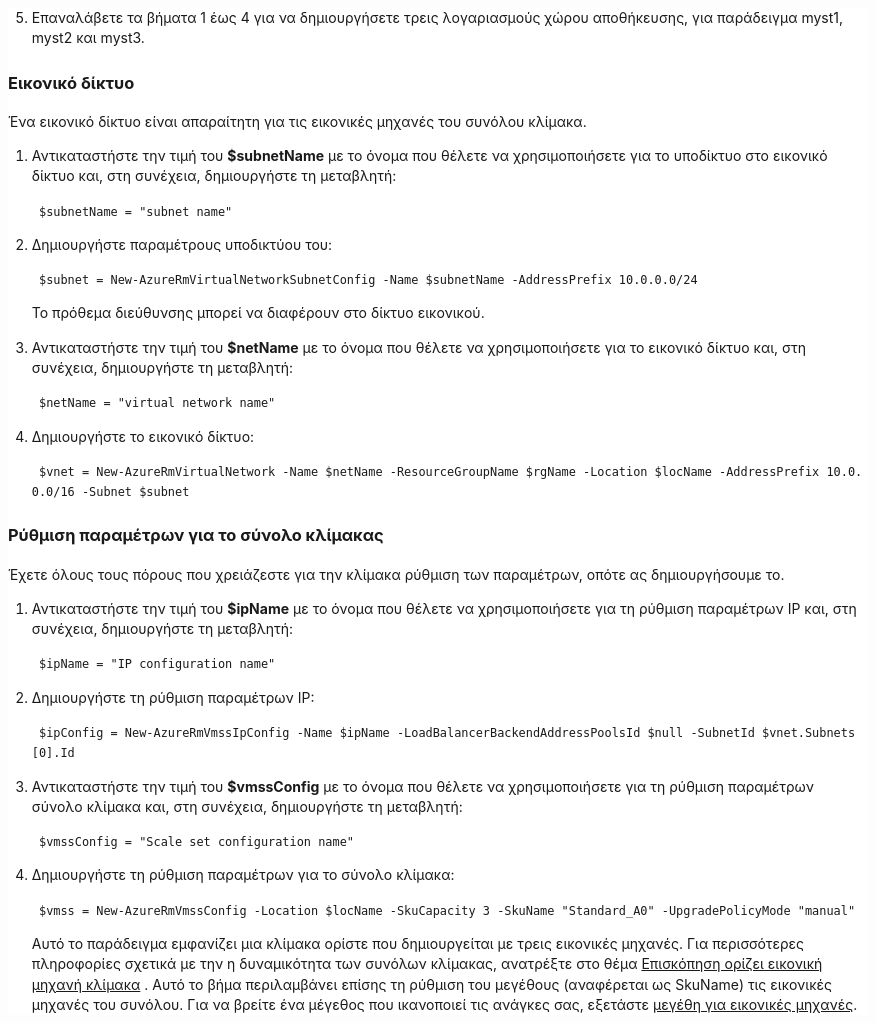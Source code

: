 5. Επαναλάβετε τα βήματα 1 έως 4 για να δημιουργήσετε τρεις λογαριασμούς χώρου αποθήκευσης, για παράδειγμα myst1, myst2 και myst3.

### <a name="virtual-network"></a>Εικονικό δίκτυο

Ένα εικονικό δίκτυο είναι απαραίτητη για τις εικονικές μηχανές του συνόλου κλίμακα.

1. Αντικαταστήστε την τιμή του **$subnetName** με το όνομα που θέλετε να χρησιμοποιήσετε για το υποδίκτυο στο εικονικό δίκτυο και, στη συνέχεια, δημιουργήστε τη μεταβλητή: 

        $subnetName = "subnet name"
        
2. Δημιουργήστε παραμέτρους υποδικτύου του:
    
        $subnet = New-AzureRmVirtualNetworkSubnetConfig -Name $subnetName -AddressPrefix 10.0.0.0/24
        
    Το πρόθεμα διεύθυνσης μπορεί να διαφέρουν στο δίκτυο εικονικού.

3. Αντικαταστήστε την τιμή του **$netName** με το όνομα που θέλετε να χρησιμοποιήσετε για το εικονικό δίκτυο και, στη συνέχεια, δημιουργήστε τη μεταβλητή: 

        $netName = "virtual network name"
        
4. Δημιουργήστε το εικονικό δίκτυο:
    
        $vnet = New-AzureRmVirtualNetwork -Name $netName -ResourceGroupName $rgName -Location $locName -AddressPrefix 10.0.0.0/16 -Subnet $subnet

### <a name="configuration-of-the-scale-set"></a>Ρύθμιση παραμέτρων για το σύνολο κλίμακας

Έχετε όλους τους πόρους που χρειάζεστε για την κλίμακα ρύθμιση των παραμέτρων, οπότε ας δημιουργήσουμε το.  

1. Αντικαταστήστε την τιμή του **$ipName** με το όνομα που θέλετε να χρησιμοποιήσετε για τη ρύθμιση παραμέτρων IP και, στη συνέχεια, δημιουργήστε τη μεταβλητή: 

        $ipName = "IP configuration name"
        
2. Δημιουργήστε τη ρύθμιση παραμέτρων IP:

        $ipConfig = New-AzureRmVmssIpConfig -Name $ipName -LoadBalancerBackendAddressPoolsId $null -SubnetId $vnet.Subnets[0].Id

2. Αντικαταστήστε την τιμή του **$vmssConfig** με το όνομα που θέλετε να χρησιμοποιήσετε για τη ρύθμιση παραμέτρων σύνολο κλίμακα και, στη συνέχεια, δημιουργήστε τη μεταβλητή:   

        $vmssConfig = "Scale set configuration name"
        
3. Δημιουργήστε τη ρύθμιση παραμέτρων για το σύνολο κλίμακα:

        $vmss = New-AzureRmVmssConfig -Location $locName -SkuCapacity 3 -SkuName "Standard_A0" -UpgradePolicyMode "manual"
        
    Αυτό το παράδειγμα εμφανίζει μια κλίμακα ορίστε που δημιουργείται με τρεις εικονικές μηχανές. Για περισσότερες πληροφορίες σχετικά με την η δυναμικότητα των συνόλων κλίμακας, ανατρέξτε στο θέμα [Επισκόπηση ορίζει εικονική μηχανή κλίμακα](virtual-machine-scale-sets-overview.md) . Αυτό το βήμα περιλαμβάνει επίσης τη ρύθμιση του μεγέθους (αναφέρεται ως SkuName) τις εικονικές μηχανές του συνόλου. Για να βρείτε ένα μέγεθος που ικανοποιεί τις ανάγκες σας, εξετάστε [μεγέθη για εικονικές μηχανές](../virtual-machines/virtual-machines-windows-sizes.md).
    